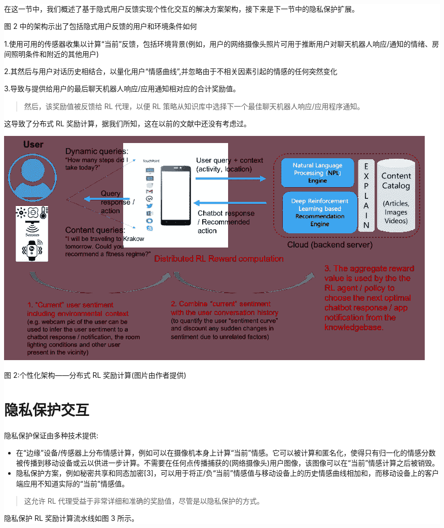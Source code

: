 在这一节中，我们概述了基于隐式用户反馈实现个性化交互的解决方案架构，接下来是下一节中的隐私保护扩展。

图 2 中的架构示出了包括隐式用户反馈的用户和环境条件如何

1.使用可用的传感器收集以计算“当前”反馈，包括环境背景(例如，用户的网络摄像头照片可用于推断用户对聊天机器人响应/通知的情绪、房间照明条件和附近的其他用户)

2.其然后与用户对话历史相结合，以量化用户“情感曲线”,并忽略由于不相关因素引起的情感的任何突然变化

3.导致与提供给用户的最后聊天机器人响应/应用通知相对应的合计奖励值。

> 然后，该奖励值被反馈给 RL 代理，以便 RL 策略从知识库中选择下一个最佳聊天机器人响应/应用程序通知。

这导致了分布式 RL 奖励计算，据我们所知，这在以前的文献中还没有考虑过。

![](img/8ac60c6124abac933bd86c6760393b51.png)

图 2:个性化架构——分布式 RL 奖励计算(图片由作者提供)

# 隐私保护交互

隐私保护保证由多种技术提供:

*   在“边缘”设备/传感器上分布情感计算，例如可以在摄像机本身上计算“当前”情感。它可以被计算和匿名化，使得只有归一化的情感分数被传播到移动设备或云以供进一步计算。不需要在任何点传播捕获的(网络摄像头)用户图像，该图像可以在“当前”情感计算之后被销毁。
*   隐私保护方案，例如秘密共享和同态加密[3]，可以用于将正/负“当前”情感值与移动设备上的历史情感曲线相加和，而移动设备上的客户端应用不知道实际的“当前”情感值。

> 这允许 RL 代理受益于非常详细和准确的奖励值，尽管是以隐私保护的方式。

隐私保护 RL 奖励计算流水线如图 3 所示。
